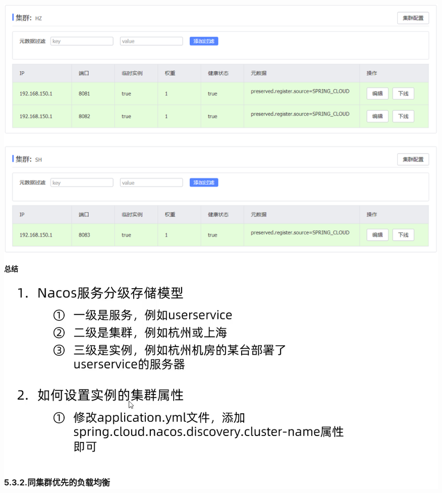 ![image-20210713233727923](SpringCloud/image-20210713233727923.png)

**总结**

![image-20210822193648606](SpringCloud/image-20210822193648606.png)

### 5.3.2.同集群优先的负载均衡
